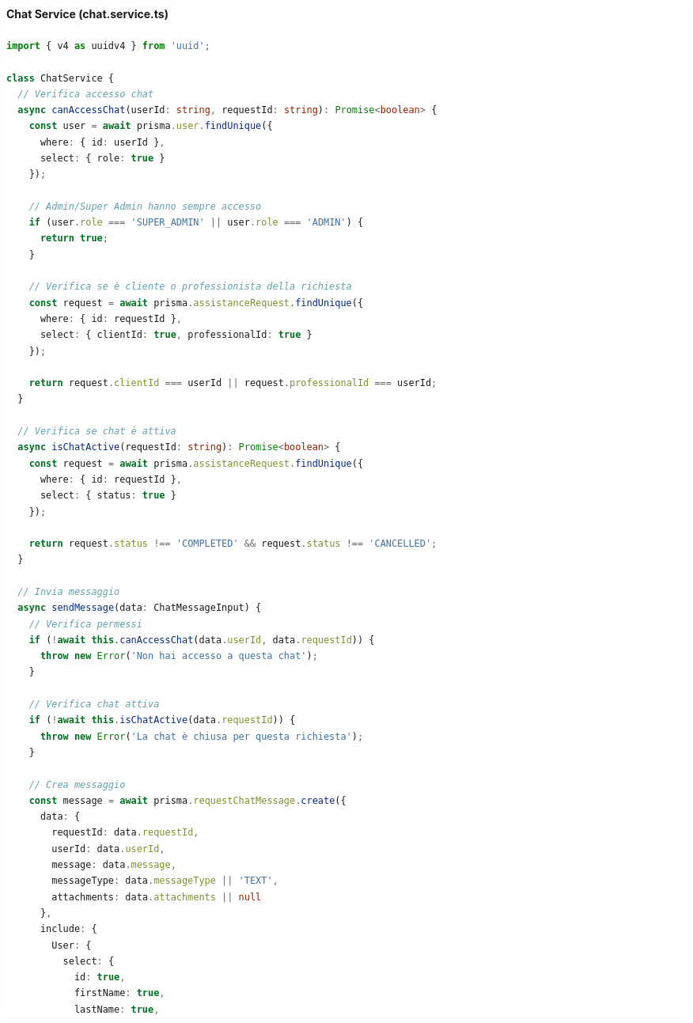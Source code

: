 #### Chat Service (chat.service.ts)

```typescript
import { v4 as uuidv4 } from 'uuid';

class ChatService {
  // Verifica accesso chat
  async canAccessChat(userId: string, requestId: string): Promise<boolean> {
    const user = await prisma.user.findUnique({
      where: { id: userId },
      select: { role: true }
    });

    // Admin/Super Admin hanno sempre accesso
    if (user.role === 'SUPER_ADMIN' || user.role === 'ADMIN') {
      return true;
    }

    // Verifica se è cliente o professionista della richiesta
    const request = await prisma.assistanceRequest.findUnique({
      where: { id: requestId },
      select: { clientId: true, professionalId: true }
    });

    return request.clientId === userId || request.professionalId === userId;
  }

  // Verifica se chat è attiva
  async isChatActive(requestId: string): Promise<boolean> {
    const request = await prisma.assistanceRequest.findUnique({
      where: { id: requestId },
      select: { status: true }
    });
    
    return request.status !== 'COMPLETED' && request.status !== 'CANCELLED';
  }

  // Invia messaggio
  async sendMessage(data: ChatMessageInput) {
    // Verifica permessi
    if (!await this.canAccessChat(data.userId, data.requestId)) {
      throw new Error('Non hai accesso a questa chat');
    }

    // Verifica chat attiva
    if (!await this.isChatActive(data.requestId)) {
      throw new Error('La chat è chiusa per questa richiesta');
    }

    // Crea messaggio
    const message = await prisma.requestChatMessage.create({
      data: {
        requestId: data.requestId,
        userId: data.userId,
        message: data.message,
        messageType: data.messageType || 'TEXT',
        attachments: data.attachments || null
      },
      include: {
        User: {
          select: {
            id: true,
            firstName: true,
            lastName: true,
```